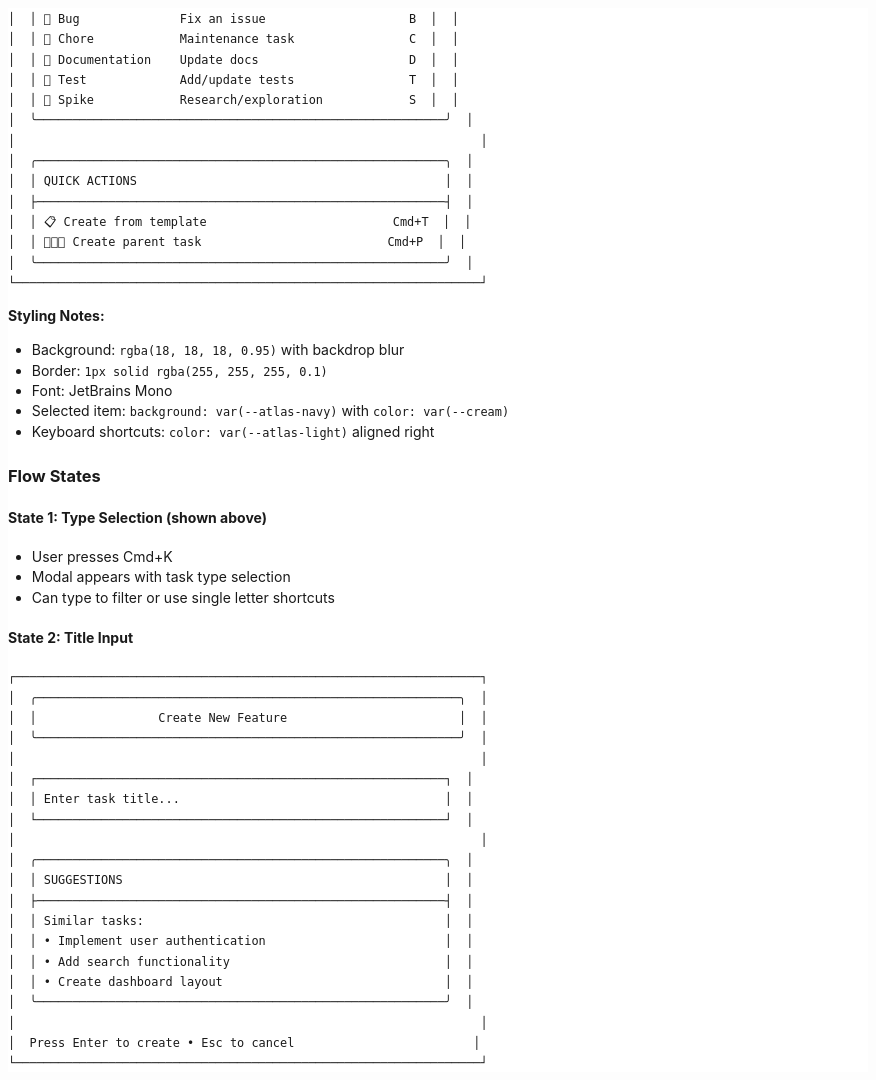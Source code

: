```
│  │ 🐛 Bug              Fix an issue                    B  │  │
│  │ 🔧 Chore            Maintenance task                C  │  │
│  │ 📝 Documentation    Update docs                     D  │  │
│  │ 🧪 Test             Add/update tests                T  │  │
│  │ 🔬 Spike            Research/exploration            S  │  │
│  ╰─────────────────────────────────────────────────────────╯  │
│                                                                 │
│  ╭─────────────────────────────────────────────────────────╮  │
│  │ QUICK ACTIONS                                           │  │
│  ├─────────────────────────────────────────────────────────┤  │
│  │ 📋 Create from template                          Cmd+T  │  │
│  │ 👨‍👧‍👦 Create parent task                          Cmd+P  │  │
│  ╰─────────────────────────────────────────────────────────╯  │
└─────────────────────────────────────────────────────────────────┘
```

**Styling Notes:**
- Background: `rgba(18, 18, 18, 0.95)` with backdrop blur
- Border: `1px solid rgba(255, 255, 255, 0.1)`
- Font: JetBrains Mono
- Selected item: `background: var(--atlas-navy)` with `color: var(--cream)`
- Keyboard shortcuts: `color: var(--atlas-light)` aligned right

### Flow States

#### State 1: Type Selection (shown above)
- User presses Cmd+K
- Modal appears with task type selection
- Can type to filter or use single letter shortcuts

#### State 2: Title Input
```
┌─────────────────────────────────────────────────────────────────┐
│  ╭───────────────────────────────────────────────────────────╮  │
│  │                 Create New Feature                        │  │
│  ╰───────────────────────────────────────────────────────────╯  │
│                                                                 │
│  ┌─────────────────────────────────────────────────────────┐  │
│  │ Enter task title...                                     │  │
│  └─────────────────────────────────────────────────────────┘  │
│                                                                 │
│  ╭─────────────────────────────────────────────────────────╮  │
│  │ SUGGESTIONS                                             │  │
│  ├─────────────────────────────────────────────────────────┤  │
│  │ Similar tasks:                                          │  │
│  │ • Implement user authentication                         │  │
│  │ • Add search functionality                              │  │
│  │ • Create dashboard layout                               │  │
│  ╰─────────────────────────────────────────────────────────╯  │
│                                                                 │
│  Press Enter to create • Esc to cancel                         │
└─────────────────────────────────────────────────────────────────┘
```
